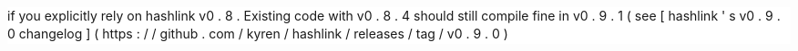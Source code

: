 if
you
explicitly
rely
on
hashlink
v0
.
8
.
Existing
code
with
v0
.
8
.
4
should
still
compile
fine
in
v0
.
9
.
1
(
see
[
hashlink
'
s
v0
.
9
.
0
changelog
]
(
https
:
/
/
github
.
com
/
kyren
/
hashlink
/
releases
/
tag
/
v0
.
9
.
0
)